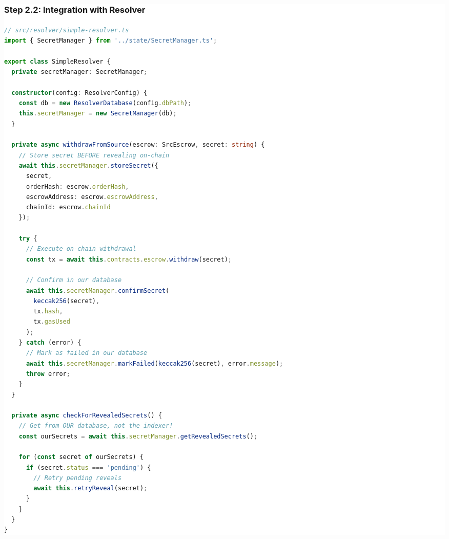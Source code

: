 ### Step 2.2: Integration with Resolver
```typescript
// src/resolver/simple-resolver.ts
import { SecretManager } from '../state/SecretManager.ts';

export class SimpleResolver {
  private secretManager: SecretManager;
  
  constructor(config: ResolverConfig) {
    const db = new ResolverDatabase(config.dbPath);
    this.secretManager = new SecretManager(db);
  }
  
  private async withdrawFromSource(escrow: SrcEscrow, secret: string) {
    // Store secret BEFORE revealing on-chain
    await this.secretManager.storeSecret({
      secret,
      orderHash: escrow.orderHash,
      escrowAddress: escrow.escrowAddress,
      chainId: escrow.chainId
    });
    
    try {
      // Execute on-chain withdrawal
      const tx = await this.contracts.escrow.withdraw(secret);
      
      // Confirm in our database
      await this.secretManager.confirmSecret(
        keccak256(secret),
        tx.hash,
        tx.gasUsed
      );
    } catch (error) {
      // Mark as failed in our database
      await this.secretManager.markFailed(keccak256(secret), error.message);
      throw error;
    }
  }
  
  private async checkForRevealedSecrets() {
    // Get from OUR database, not the indexer!
    const ourSecrets = await this.secretManager.getRevealedSecrets();
    
    for (const secret of ourSecrets) {
      if (secret.status === 'pending') {
        // Retry pending reveals
        await this.retryReveal(secret);
      }
    }
  }
}
```
